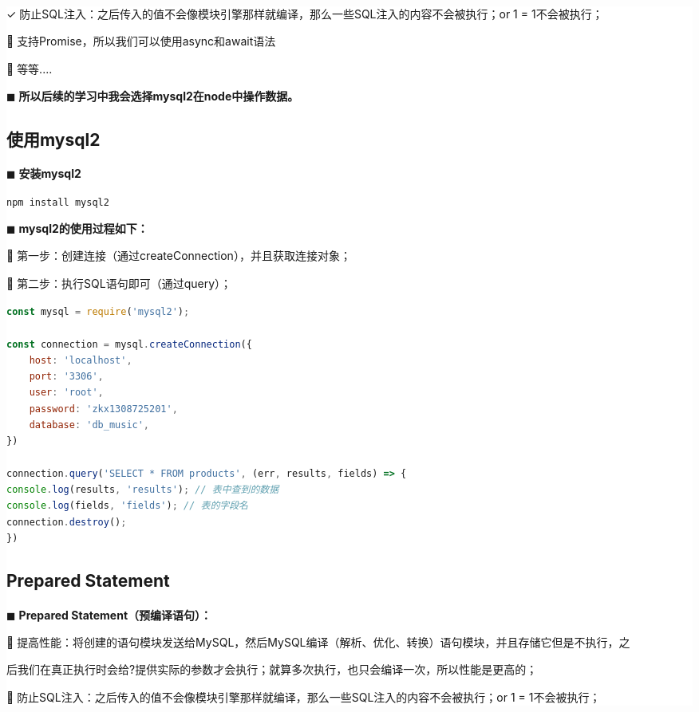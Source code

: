 ✓ 防止SQL注入：之后传入的值不会像模块引擎那样就编译，那么一些SQL注入的内容不会被执行；or 1 = 1不会被执行；

 支持Promise，所以我们可以使用async和await语法

 等等....

◼ **所以后续的学习中我会选择mysql2在node中操作数据。**

## 使用mysql2

◼ **安装mysql2**

````shell
npm install mysql2
````

◼ **mysql2的使用过程如下：**

 第一步：创建连接（通过createConnection），并且获取连接对象；

 第二步：执行SQL语句即可（通过query）；

````js
const mysql = require('mysql2');

const connection = mysql.createConnection({
    host: 'localhost',
    port: '3306',
    user: 'root',
    password: 'zkx1308725201',
    database: 'db_music',
})

connection.query('SELECT * FROM products', (err, results, fields) => {
console.log(results, 'results'); // 表中查到的数据
console.log(fields, 'fields'); // 表的字段名
connection.destroy();
})
````

## Prepared Statement

◼ **Prepared Statement（预编译语句）：**

 提高性能：将创建的语句模块发送给MySQL，然后MySQL编译（解析、优化、转换）语句模块，并且存储它但是不执行，之

后我们在真正执行时会给?提供实际的参数才会执行；就算多次执行，也只会编译一次，所以性能是更高的；

 防止SQL注入：之后传入的值不会像模块引擎那样就编译，那么一些SQL注入的内容不会被执行；or 1 = 1不会被执行；

````
````







